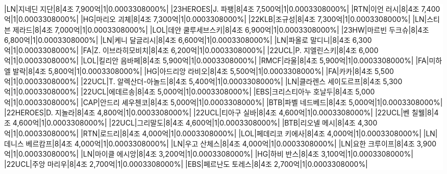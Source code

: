|LN|지네딘 지단|8|4조 7,900억|1|0.0003308000%|
|23HEROES|J. 파팽|8|4조 7,500억|1|0.0003308000%|
|RTN|이언 러시|8|4조 7,400억|1|0.0003308000%|
|HG|마리오 괴체|8|4조 7,300억|1|0.0003308000%|
|22KLB|조규성|8|4조 7,300억|1|0.0003308000%|
|LN|스티븐 제라드|8|4조 7,000억|1|0.0003308000%|
|LOL|데얀 쿨루세브스키|8|4조 6,900억|1|0.0003308000%|
|23HW|마르빈 두크슈|8|4조 6,800억|1|0.0003308000%|
|LN|케니 달글리시|8|4조 6,600억|1|0.0003308000%|
|LN|파올로 말디니|8|4조 6,300억|1|0.0003308000%|
|FA|Z. 이브라히모비치|8|4조 6,200억|1|0.0003308000%|
|22UCL|P. 지엘린스키|8|4조 6,000억|1|0.0003308000%|
|LOL|킬리안 음바페|8|4조 5,900억|1|0.0003308000%|
|RMCF|라울|8|4조 5,900억|1|0.0003308000%|
|FA|미하엘 발락|8|4조 5,800억|1|0.0003308000%|
|HG|아드리앙 라비오|8|4조 5,500억|1|0.0003308000%|
|FA|카카|8|4조 5,500억|1|0.0003308000%|
|22UCL|T. 알렉산더-아놀드|8|4조 5,400억|1|0.0003308000%|
|LN|클라렌스 세이도르프|8|4조 5,300억|1|0.0003308000%|
|22UCL|에데르송|8|4조 5,000억|1|0.0003308000%|
|EBS|크리스티아누 호날두|8|4조 5,000억|1|0.0003308000%|
|CAP|안드리 셰우첸코|8|4조 5,000억|1|0.0003308000%|
|BTB|파벨 네드베드|8|4조 5,000억|1|0.0003308000%|
|22HEROES|D. 지놀라|8|4조 4,800억|1|0.0003308000%|
|22UCL|티아구 실바|8|4조 4,600억|1|0.0003308000%|
|22UCL|벤 칠웰|8|4조 4,600억|1|0.0003308000%|
|22UCL|그리말도|8|4조 4,600억|1|0.0003308000%|
|BTB|리오넬 메시|8|4조 4,300억|1|0.0003308000%|
|RTN|로드리|8|4조 4,000억|1|0.0003308000%|
|LOL|페데리코 키에사|8|4조 4,000억|1|0.0003308000%|
|LN|데니스 베르캄프|8|4조 4,000억|1|0.0003308000%|
|LN|우고 산체스|8|4조 4,000억|1|0.0003308000%|
|LN|요한 크루이프|8|4조 3,900억|1|0.0003308000%|
|LN|마이클 에시앙|8|4조 3,200억|1|0.0003308000%|
|HG|하비 반스|8|4조 3,100억|1|0.0003308000%|
|22UCL|주앙 마리우|8|4조 2,700억|1|0.0003308000%|
|EBS|페르난도 토레스|8|4조 2,700억|1|0.0003308000%|